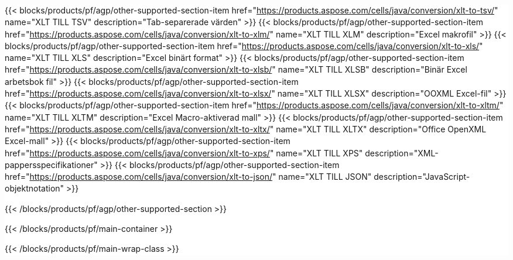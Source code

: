 {{< blocks/products/pf/agp/other-supported-section-item href="https://products.aspose.com/cells/java/conversion/xlt-to-tsv/" name="XLT TILL TSV" description="Tab-separerade värden" >}}
{{< blocks/products/pf/agp/other-supported-section-item href="https://products.aspose.com/cells/java/conversion/xlt-to-xlm/" name="XLT TILL XLM" description="Excel makrofil" >}}
{{< blocks/products/pf/agp/other-supported-section-item href="https://products.aspose.com/cells/java/conversion/xlt-to-xls/" name="XLT TILL XLS" description="Excel binärt format" >}}
{{< blocks/products/pf/agp/other-supported-section-item href="https://products.aspose.com/cells/java/conversion/xlt-to-xlsb/" name="XLT TILL XLSB" description="Binär Excel arbetsbok fil" >}}
{{< blocks/products/pf/agp/other-supported-section-item href="https://products.aspose.com/cells/java/conversion/xlt-to-xlsx/" name="XLT TILL XLSX" description="OOXML Excel-fil" >}}
{{< blocks/products/pf/agp/other-supported-section-item href="https://products.aspose.com/cells/java/conversion/xlt-to-xltm/" name="XLT TILL XLTM" description="Excel Macro-aktiverad mall" >}}
{{< blocks/products/pf/agp/other-supported-section-item href="https://products.aspose.com/cells/java/conversion/xlt-to-xltx/" name="XLT TILL XLTX" description="Office OpenXML Excel-mall" >}}
{{< blocks/products/pf/agp/other-supported-section-item href="https://products.aspose.com/cells/java/conversion/xlt-to-xps/" name="XLT TILL XPS" description="XML-pappersspecifikationer" >}}
{{< blocks/products/pf/agp/other-supported-section-item href="https://products.aspose.com/cells/java/conversion/xlt-to-json/" name="XLT TILL JSON" description="JavaScript-objektnotation" >}}

{{< /blocks/products/pf/agp/other-supported-section >}}

{{< /blocks/products/pf/main-container >}}
    
{{< /blocks/products/pf/main-wrap-class >}}